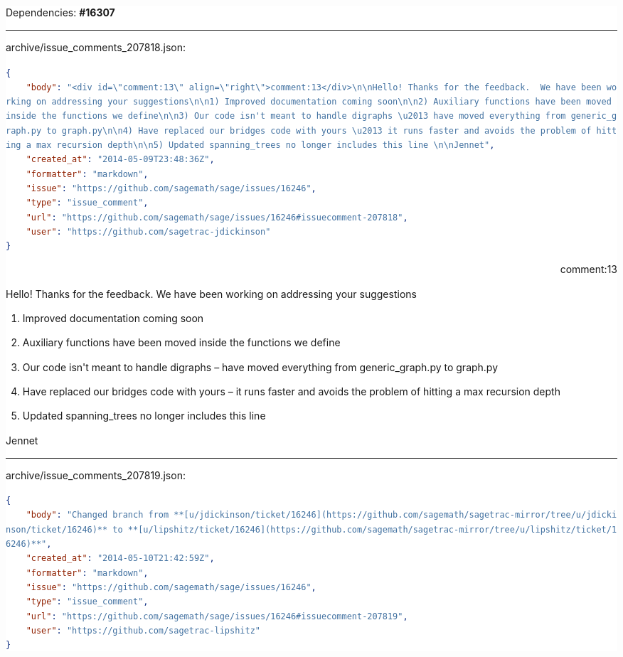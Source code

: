 Dependencies: **#16307**



---

archive/issue_comments_207818.json:
```json
{
    "body": "<div id=\"comment:13\" align=\"right\">comment:13</div>\n\nHello! Thanks for the feedback.  We have been working on addressing your suggestions\n\n1) Improved documentation coming soon\n\n2) Auxiliary functions have been moved inside the functions we define\n\n3) Our code isn't meant to handle digraphs \u2013 have moved everything from generic_graph.py to graph.py\n\n4) Have replaced our bridges code with yours \u2013 it runs faster and avoids the problem of hitting a max recursion depth\n\n5) Updated spanning_trees no longer includes this line \n\nJennet",
    "created_at": "2014-05-09T23:48:36Z",
    "formatter": "markdown",
    "issue": "https://github.com/sagemath/sage/issues/16246",
    "type": "issue_comment",
    "url": "https://github.com/sagemath/sage/issues/16246#issuecomment-207818",
    "user": "https://github.com/sagetrac-jdickinson"
}
```

<div id="comment:13" align="right">comment:13</div>

Hello! Thanks for the feedback.  We have been working on addressing your suggestions

1) Improved documentation coming soon

2) Auxiliary functions have been moved inside the functions we define

3) Our code isn't meant to handle digraphs – have moved everything from generic_graph.py to graph.py

4) Have replaced our bridges code with yours – it runs faster and avoids the problem of hitting a max recursion depth

5) Updated spanning_trees no longer includes this line 

Jennet



---

archive/issue_comments_207819.json:
```json
{
    "body": "Changed branch from **[u/jdickinson/ticket/16246](https://github.com/sagemath/sagetrac-mirror/tree/u/jdickinson/ticket/16246)** to **[u/lipshitz/ticket/16246](https://github.com/sagemath/sagetrac-mirror/tree/u/lipshitz/ticket/16246)**",
    "created_at": "2014-05-10T21:42:59Z",
    "formatter": "markdown",
    "issue": "https://github.com/sagemath/sage/issues/16246",
    "type": "issue_comment",
    "url": "https://github.com/sagemath/sage/issues/16246#issuecomment-207819",
    "user": "https://github.com/sagetrac-lipshitz"
}
```
